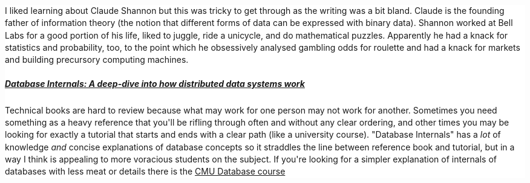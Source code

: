 I liked learning about Claude Shannon but this was tricky to get through as
the writing was a bit bland. Claude is the founding father of information
theory (the notion that different forms of data can be expressed with binary
data). Shannon worked at Bell Labs for a good portion of his life, liked to
juggle, ride a unicycle, and do mathematical puzzles. Apparently he had a
knack for statistics and probability, too, to the point which he obsessively
analysed gambling odds for roulette and had a knack for markets and building
precursory computing machines.

##### [Database Internals: A deep-dive into how distributed data systems work](https://www.goodreads.com/book/show/44647144-database-internals?ac=1&from_search=true&qid=yB3M5IE3Og&rank=1)

Technical books are hard to review because what may work for one person may
not work for another. Sometimes you need something as a heavy reference that
you'll be rifling through often and without any clear ordering, and other
times you may be looking for exactly a tutorial that starts and ends with a
clear path (like a university course). "Database Internals" has a _lot_ of
knowledge _and_ concise explanations of database concepts so it straddles the
line between reference book and tutorial, but in a way I think is appealing to
more voracious students on the subject. If you're looking for a simpler
explanation of internals of databases with less meat or details there is the
[CMU Database
course](https://www.youtube.com/channel/UCHnBsf2rH-K7pn09rb3qvkA/playlists)
